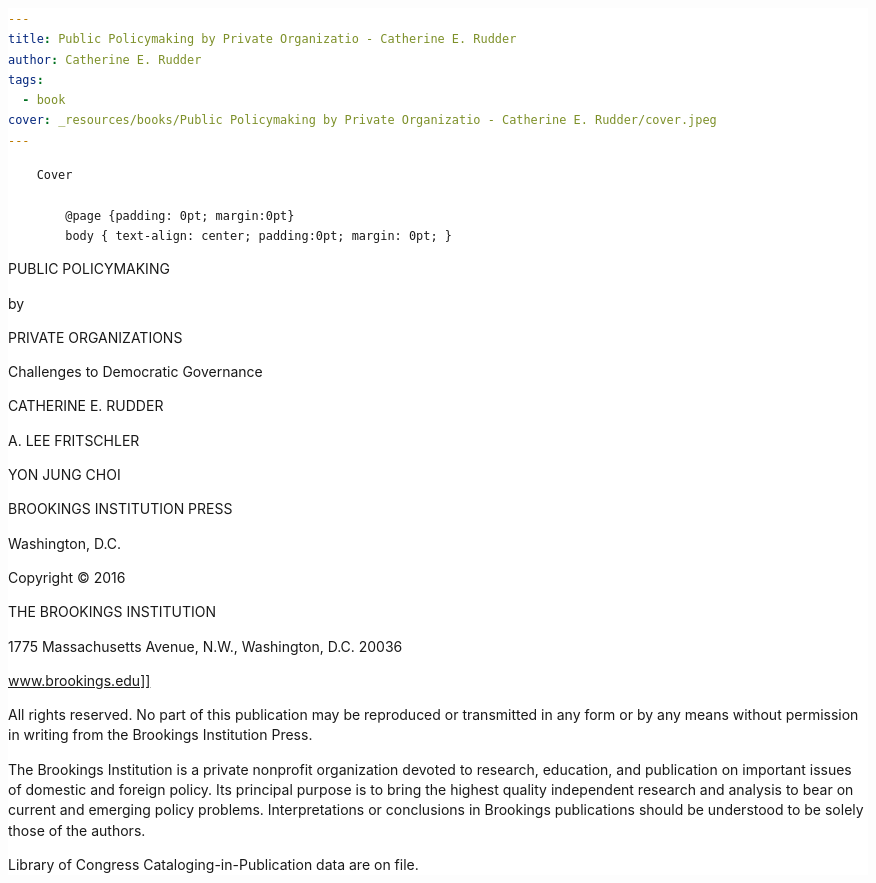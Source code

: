 ```yaml
---
title: Public Policymaking by Private Organizatio - Catherine E. Rudder
author: Catherine E. Rudder
tags:
  - book
cover: _resources/books/Public Policymaking by Private Organizatio - Catherine E. Rudder/cover.jpeg
---
```



    
        
        
        Cover
        
            @page {padding: 0pt; margin:0pt}
            body { text-align: center; padding:0pt; margin: 0pt; }
        
    
    
        
            
                
            
        
    

   

PUBLIC POLICYMAKING

by

PRIVATE ORGANIZATIONS

Challenges to Democratic Governance

CATHERINE E. RUDDER

A. LEE FRITSCHLER

YON JUNG CHOI

BROOKINGS INSTITUTION PRESS

Washington, D.C.   

Copyright © 2016

THE BROOKINGS INSTITUTION

1775 Massachusetts Avenue, N.W., Washington, D.C. 20036

www.brookings.edu]]

All rights reserved. No part of this publication may be reproduced or transmitted in any form or by any means without permission in writing from the Brookings Institution Press.

The Brookings Institution is a private nonprofit organization devoted to research, education, and publication on important issues of domestic and foreign policy. Its principal purpose is to bring the highest quality independent research and analysis to bear on current and emerging policy problems. Interpretations or conclusions in Brookings publications should be understood to be solely those of the authors.

Library of Congress Cataloging-in-Publication data are on file.
